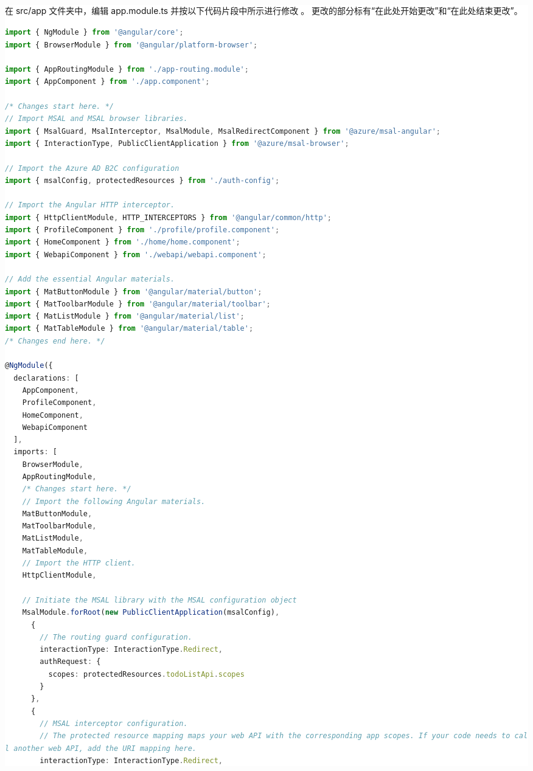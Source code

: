在 src/app 文件夹中，编辑 app.module.ts 并按以下代码片段中所示进行修改 。 更改的部分标有“在此处开始更改”和“在此处结束更改”。 

```typescript
import { NgModule } from '@angular/core';
import { BrowserModule } from '@angular/platform-browser';

import { AppRoutingModule } from './app-routing.module';
import { AppComponent } from './app.component';

/* Changes start here. */
// Import MSAL and MSAL browser libraries. 
import { MsalGuard, MsalInterceptor, MsalModule, MsalRedirectComponent } from '@azure/msal-angular';
import { InteractionType, PublicClientApplication } from '@azure/msal-browser';

// Import the Azure AD B2C configuration 
import { msalConfig, protectedResources } from './auth-config';

// Import the Angular HTTP interceptor. 
import { HttpClientModule, HTTP_INTERCEPTORS } from '@angular/common/http';
import { ProfileComponent } from './profile/profile.component';
import { HomeComponent } from './home/home.component';
import { WebapiComponent } from './webapi/webapi.component';

// Add the essential Angular materials.
import { MatButtonModule } from '@angular/material/button';
import { MatToolbarModule } from '@angular/material/toolbar';
import { MatListModule } from '@angular/material/list';
import { MatTableModule } from '@angular/material/table';
/* Changes end here. */

@NgModule({
  declarations: [
    AppComponent,
    ProfileComponent,
    HomeComponent,
    WebapiComponent
  ],
  imports: [
    BrowserModule,
    AppRoutingModule,
    /* Changes start here. */
    // Import the following Angular materials. 
    MatButtonModule,
    MatToolbarModule,
    MatListModule,
    MatTableModule,
    // Import the HTTP client. 
    HttpClientModule,

    // Initiate the MSAL library with the MSAL configuration object
    MsalModule.forRoot(new PublicClientApplication(msalConfig),
      {
        // The routing guard configuration. 
        interactionType: InteractionType.Redirect,
        authRequest: {
          scopes: protectedResources.todoListApi.scopes
        }
      },
      {
        // MSAL interceptor configuration.
        // The protected resource mapping maps your web API with the corresponding app scopes. If your code needs to call another web API, add the URI mapping here.
        interactionType: InteractionType.Redirect,
```